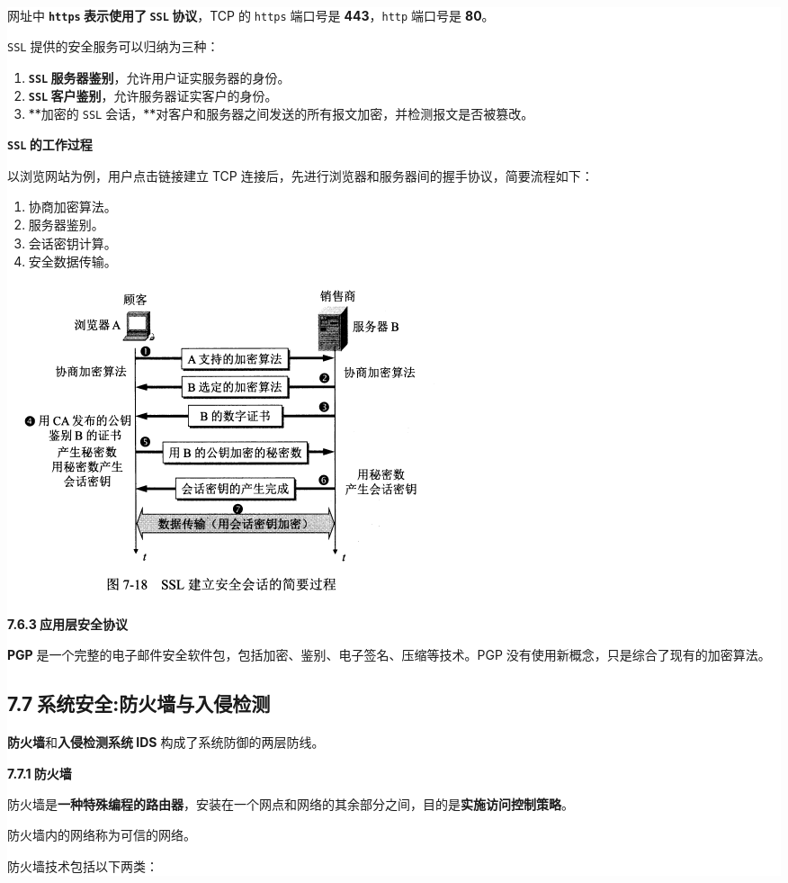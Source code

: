 网址中 **`https` 表示使用了 `SSL` 协议**，TCP 的 `https` 端口号是 **443**，`http` 端口号是 **80**。

`SSL` 提供的安全服务可以归纳为三种：

1. **`SSL` 服务器鉴别**，允许用户证实服务器的身份。
2. **`SSL` 客户鉴别**，允许服务器证实客户的身份。
3. **加密的 `SSL` 会话，**对客户和服务器之间发送的所有报文加密，并检测报文是否被篡改。

**`SSL` 的工作过程**

以浏览网站为例，用户点击链接建立 TCP 连接后，先进行浏览器和服务器间的握手协议，简要流程如下：

1. 协商加密算法。
2. 服务器鉴别。
3. 会话密钥计算。
4. 安全数据传输。

![](./images/clipboard-3.png)

**7.6.3 应用层安全协议**

**PGP** 是一个完整的电子邮件安全软件包，包括加密、鉴别、电子签名、压缩等技术。PGP 没有使用新概念，只是综合了现有的加密算法。





## 7.7 系统安全:防火墙与入侵检测

**防火墙**和**入侵检测系统 IDS** 构成了系统防御的两层防线。



**7.7.1 防火墙**

防火墙是**一种特殊编程的路由器**，安装在一个网点和网络的其余部分之间，目的是**实施访问控制策略**。

防火墙内的网络称为可信的网络。

防火墙技术包括以下两类：
